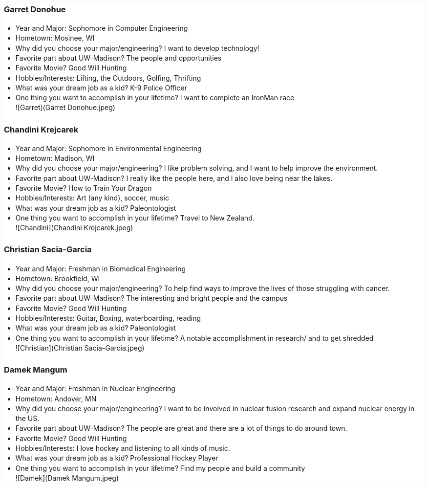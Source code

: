 ### Garret Donohue
- Year and Major: Sophomore in Computer Engineering  
- Hometown: Mosinee, WI  
- Why did you choose your major/engineering? I want to develop technology!  
- Favorite part about UW-Madison? The people and opportunities   
- Favorite Movie? Good Will Hunting  
- Hobbies/Interests: Lifting, the Outdoors, Golfing, Thrifting  
- What was your dream job as a kid? K-9 Police Officer   
- One thing you want to accomplish in your lifetime? I want to complete an IronMan race  
![Garret](Garret Donohue.jpeg)

### Chandini Krejcarek
- Year and Major: Sophomore in Environmental Engineering  
- Hometown: Madison, WI  
- Why did you choose your major/engineering? I like problem solving, and I want to help improve the environment.  
- Favorite part about UW-Madison? I really like the people here, and I also love being near the lakes.  
- Favorite Movie? How to Train Your Dragon  
- Hobbies/Interests: Art (any kind), soccer, music  
- What was your dream job as a kid? Paleontologist  
- One thing you want to accomplish in your lifetime? Travel to New Zealand.  
![Chandini](Chandini Krejcarek.jpeg)

### Christian Sacia-Garcia
- Year and Major: Freshman in Biomedical Engineering  
- Hometown: Brookfield, WI  
- Why did you choose your major/engineering? To help find ways to improve the lives of those struggling with cancer.  
- Favorite part about UW-Madison? The interesting and bright people and the campus  
- Favorite Movie? Good Will Hunting  
- Hobbies/Interests: Guitar, Boxing, waterboarding, reading   
- What was your dream job as a kid? Paleontologist  
- One thing you want to accomplish in your lifetime? A notable accomplishment in research/ and to get shredded  
![Christian](Christian Sacia-Garcia.jpeg)

### Damek Mangum
- Year and Major: Freshman in Nuclear Engineering  
- Hometown: Andover, MN  
- Why did you choose your major/engineering? I want to be involved in nuclear fusion research and expand nuclear energy in the US.  
- Favorite part about UW-Madison? The people are great and there are a lot of things to do around town.  
- Favorite Movie? Good Will Hunting  
- Hobbies/Interests: I love hockey and listening to all kinds of music.  
- What was your dream job as a kid? Professional Hockey Player  
- One thing you want to accomplish in your lifetime? Find my people and build a community  
![Damek](Damek Mangum.jpeg)
